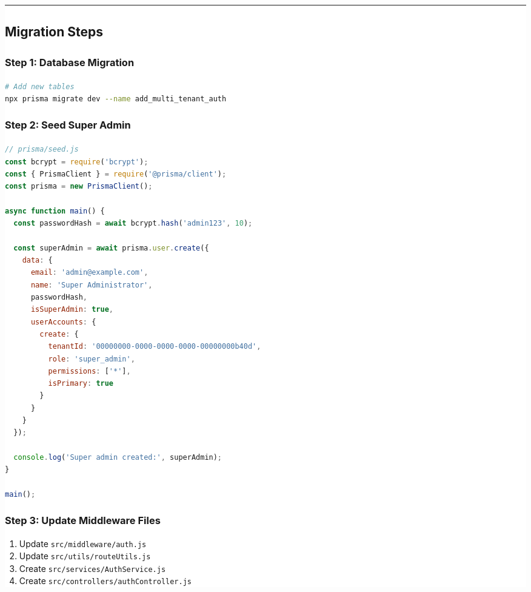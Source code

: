 
---

## Migration Steps

### Step 1: Database Migration

```bash
# Add new tables
npx prisma migrate dev --name add_multi_tenant_auth
```

### Step 2: Seed Super Admin

```javascript
// prisma/seed.js
const bcrypt = require('bcrypt');
const { PrismaClient } = require('@prisma/client');
const prisma = new PrismaClient();

async function main() {
  const passwordHash = await bcrypt.hash('admin123', 10);

  const superAdmin = await prisma.user.create({
    data: {
      email: 'admin@example.com',
      name: 'Super Administrator',
      passwordHash,
      isSuperAdmin: true,
      userAccounts: {
        create: {
          tenantId: '00000000-0000-0000-0000-00000000b40d',
          role: 'super_admin',
          permissions: ['*'],
          isPrimary: true
        }
      }
    }
  });

  console.log('Super admin created:', superAdmin);
}

main();
```

### Step 3: Update Middleware Files

1. Update `src/middleware/auth.js`
2. Update `src/utils/routeUtils.js`
3. Create `src/services/AuthService.js`
4. Create `src/controllers/authController.js`

